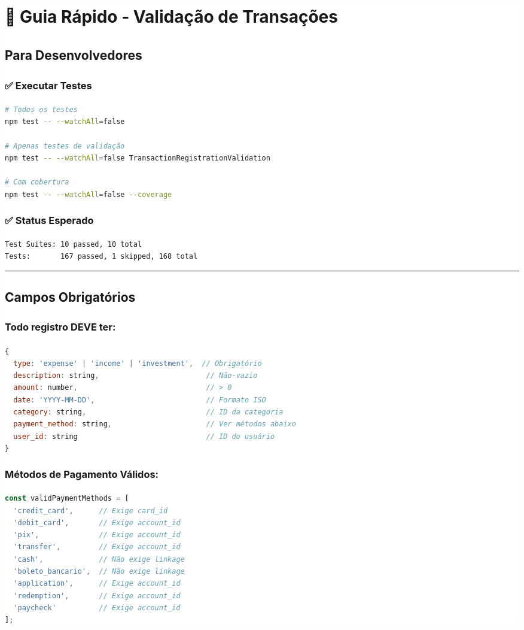 # 🚀 Guia Rápido - Validação de Transações

## Para Desenvolvedores

### ✅ Executar Testes
```bash
# Todos os testes
npm test -- --watchAll=false

# Apenas testes de validação
npm test -- --watchAll=false TransactionRegistrationValidation

# Com cobertura
npm test -- --watchAll=false --coverage
```

### ✅ Status Esperado
```
Test Suites: 10 passed, 10 total
Tests:       167 passed, 1 skipped, 168 total
```

---

## Campos Obrigatórios

### Todo registro DEVE ter:
```javascript
{
  type: 'expense' | 'income' | 'investment',  // Obrigatório
  description: string,                         // Não-vazio
  amount: number,                              // > 0
  date: 'YYYY-MM-DD',                          // Formato ISO
  category: string,                            // ID da categoria
  payment_method: string,                      // Ver métodos abaixo
  user_id: string                              // ID do usuário
}
```

### Métodos de Pagamento Válidos:
```javascript
const validPaymentMethods = [
  'credit_card',      // Exige card_id
  'debit_card',       // Exige account_id
  'pix',              // Exige account_id
  'transfer',         // Exige account_id
  'cash',             // Não exige linkage
  'boleto_bancario',  // Não exige linkage
  'application',      // Exige account_id
  'redemption',       // Exige account_id
  'paycheck'          // Exige account_id
];
```
